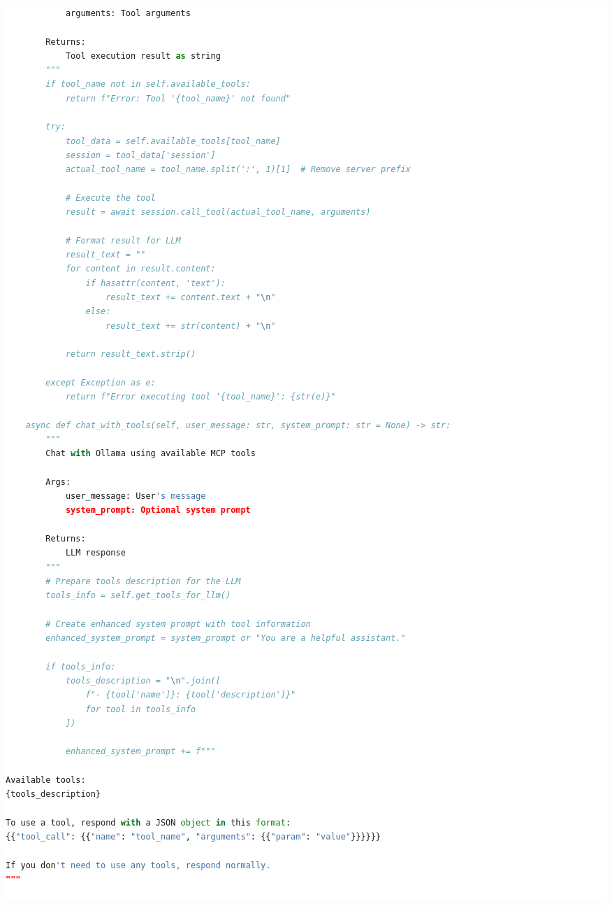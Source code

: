 ```python
            arguments: Tool arguments
            
        Returns:
            Tool execution result as string
        """
        if tool_name not in self.available_tools:
            return f"Error: Tool '{tool_name}' not found"
        
        try:
            tool_data = self.available_tools[tool_name]
            session = tool_data['session']
            actual_tool_name = tool_name.split(':', 1)[1]  # Remove server prefix
            
            # Execute the tool
            result = await session.call_tool(actual_tool_name, arguments)
            
            # Format result for LLM
            result_text = ""
            for content in result.content:
                if hasattr(content, 'text'):
                    result_text += content.text + "\n"
                else:
                    result_text += str(content) + "\n"
            
            return result_text.strip()
            
        except Exception as e:
            return f"Error executing tool '{tool_name}': {str(e)}"
    
    async def chat_with_tools(self, user_message: str, system_prompt: str = None) -> str:
        """
        Chat with Ollama using available MCP tools
        
        Args:
            user_message: User's message
            system_prompt: Optional system prompt
            
        Returns:
            LLM response
        """
        # Prepare tools description for the LLM
        tools_info = self.get_tools_for_llm()
        
        # Create enhanced system prompt with tool information
        enhanced_system_prompt = system_prompt or "You are a helpful assistant."
        
        if tools_info:
            tools_description = "\n".join([
                f"- {tool['name']}: {tool['description']}"
                for tool in tools_info
            ])
            
            enhanced_system_prompt += f"""

Available tools:
{tools_description}

To use a tool, respond with a JSON object in this format:
{{"tool_call": {{"name": "tool_name", "arguments": {{"param": "value"}}}}}}

If you don't need to use any tools, respond normally.
"""
        
```